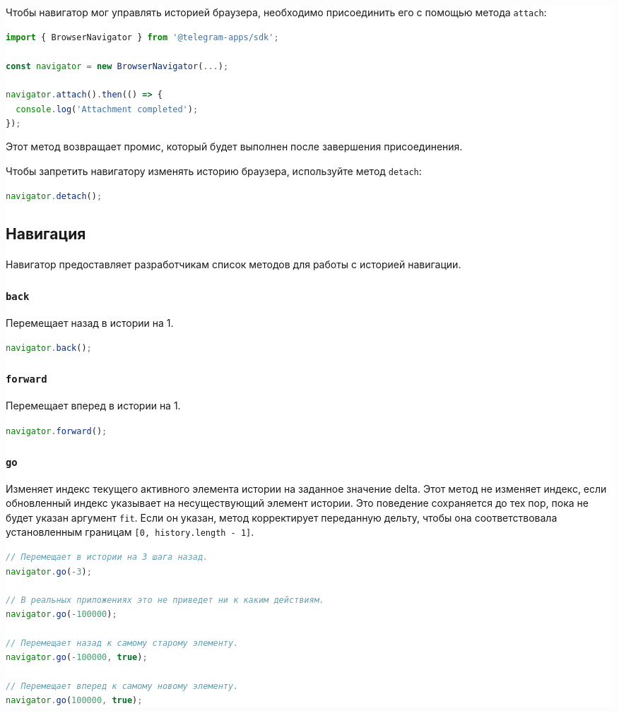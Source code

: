 Чтобы навигатор мог управлять историей браузера, необходимо присоединить его с помощью
метода `attach`:

```typescript
import { BrowserNavigator } from '@telegram-apps/sdk';

const navigator = new BrowserNavigator(...);

navigator.attach().then(() => {
  console.log('Attachment completed');
});
```

Этот метод возвращает промис, который будет выполнен после завершения присоединения.

Чтобы запретить навигатору изменять историю браузера, используйте метод `detach`:

```typescript
navigator.detach();
```

## Навигация

Навигатор предоставляет разработчикам список методов для работы с историей навигации.

### `back`

Перемещает назад в истории на 1.

```typescript
navigator.back();
```

### `forward`

Перемещает вперед в истории на 1.

```typescript
navigator.forward();
```

### `go`

Изменяет индекс текущего активного элемента истории на заданное значение delta. Этот метод не изменяет
индекс, если обновленный индекс указывает на несуществующий элемент истории. Это поведение сохраняется
до тех пор, пока не будет указан аргумент `fit`. Если он указан, метод корректирует переданную дельту, чтобы она соответствовала установленным границам `[0, history.length - 1]`.

```typescript
// Перемещает в истории на 3 шага назад.
navigator.go(-3);

// В реальных приложениях это не приведет ни к каким действиям.
navigator.go(-100000);

// Перемещает назад к самому старому элементу.
navigator.go(-100000, true);

// Перемещает вперед к самому новому элементу.
navigator.go(100000, true);
```
